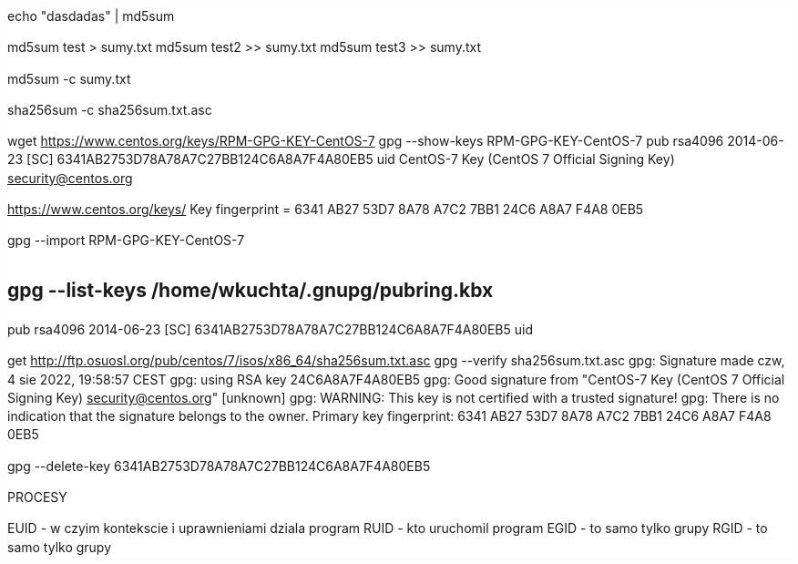 echo "dasdadas" | md5sum

md5sum test > sumy.txt
md5sum test2 >> sumy.txt
md5sum test3 >> sumy.txt

md5sum -c sumy.txt



sha256sum -c sha256sum.txt.asc   


wget https://www.centos.org/keys/RPM-GPG-KEY-CentOS-7
gpg --show-keys RPM-GPG-KEY-CentOS-7
pub   rsa4096 2014-06-23 [SC]
      6341AB2753D78A78A7C27BB124C6A8A7F4A80EB5
uid                      CentOS-7 Key (CentOS 7 Official Signing Key) <security@centos.org>


https://www.centos.org/keys/
Key fingerprint = 6341 AB27 53D7 8A78 A7C2  7BB1 24C6 A8A7 F4A8 0EB5

gpg --import RPM-GPG-KEY-CentOS-7

gpg --list-keys
/home/wkuchta/.gnupg/pubring.kbx
--------------------------------
pub   rsa4096 2014-06-23 [SC]
      6341AB2753D78A78A7C27BB124C6A8A7F4A80EB5
uid      

get http://ftp.osuosl.org/pub/centos/7/isos/x86_64/sha256sum.txt.asc
gpg --verify sha256sum.txt.asc
gpg: Signature made czw, 4 sie 2022, 19:58:57 CEST
gpg:                using RSA key 24C6A8A7F4A80EB5
gpg: Good signature from "CentOS-7 Key (CentOS 7 Official Signing Key) <security@centos.org>" [unknown]
gpg: WARNING: This key is not certified with a trusted signature!
gpg:          There is no indication that the signature belongs to the owner.
Primary key fingerprint: 6341 AB27 53D7 8A78 A7C2  7BB1 24C6 A8A7 F4A8 0EB5


gpg --delete-key 6341AB2753D78A78A7C27BB124C6A8A7F4A80EB5






PROCESY

EUID - w czyim kontekscie i uprawnieniami dziala program
RUID - kto uruchomil program
EGID - to samo tylko grupy 
RGID - to samo tylko grupy

